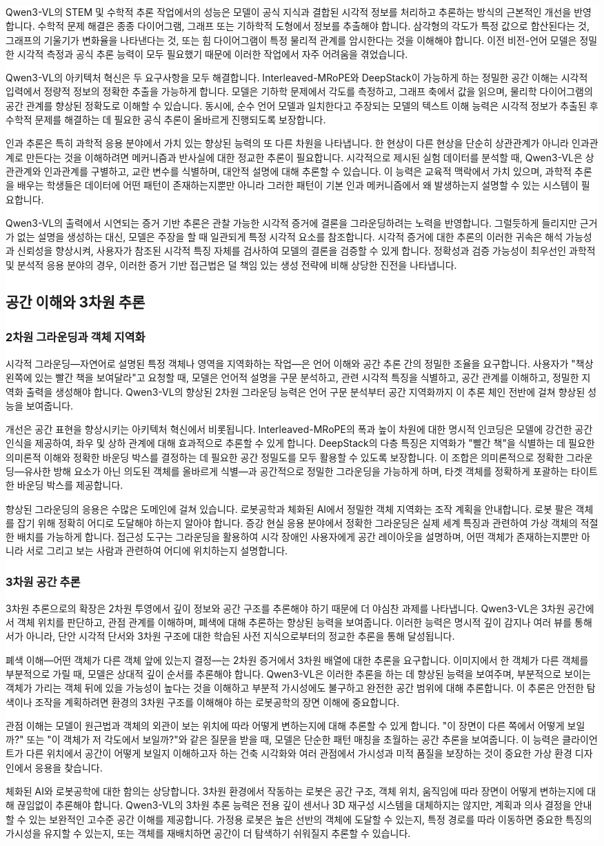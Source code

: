 Qwen3-VL의 STEM 및 수학적 추론 작업에서의 성능은 모델이 공식 지식과 결합된 시각적 정보를 처리하고 추론하는 방식의 근본적인 개선을 반영합니다. 수학적 문제 해결은 종종 다이어그램, 그래프 또는 기하학적 도형에서 정보를 추출해야 합니다. 삼각형의 각도가 특정 값으로 합산된다는 것, 그래프의 기울기가 변화율을 나타낸다는 것, 또는 힘 다이어그램이 특정 물리적 관계를 암시한다는 것을 이해해야 합니다. 이전 비전-언어 모델은 정밀한 시각적 측정과 공식 추론 능력이 모두 필요했기 때문에 이러한 작업에서 자주 어려움을 겪었습니다.

Qwen3-VL의 아키텍처 혁신은 두 요구사항을 모두 해결합니다. Interleaved-MRoPE와 DeepStack이 가능하게 하는 정밀한 공간 이해는 시각적 입력에서 정량적 정보의 정확한 추출을 가능하게 합니다. 모델은 기하학 문제에서 각도를 측정하고, 그래프 축에서 값을 읽으며, 물리학 다이어그램의 공간 관계를 향상된 정확도로 이해할 수 있습니다. 동시에, 순수 언어 모델과 일치한다고 주장되는 모델의 텍스트 이해 능력은 시각적 정보가 추출된 후 수학적 문제를 해결하는 데 필요한 공식 추론이 올바르게 진행되도록 보장합니다.

인과 추론은 특히 과학적 응용 분야에서 가치 있는 향상된 능력의 또 다른 차원을 나타냅니다. 한 현상이 다른 현상을 단순히 상관관계가 아니라 인과관계로 만든다는 것을 이해하려면 메커니즘과 반사실에 대한 정교한 추론이 필요합니다. 시각적으로 제시된 실험 데이터를 분석할 때, Qwen3-VL은 상관관계와 인과관계를 구별하고, 교란 변수를 식별하며, 대안적 설명에 대해 추론할 수 있습니다. 이 능력은 교육적 맥락에서 가치 있으며, 과학적 추론을 배우는 학생들은 데이터에 어떤 패턴이 존재하는지뿐만 아니라 그러한 패턴이 기본 인과 메커니즘에서 왜 발생하는지 설명할 수 있는 시스템이 필요합니다.

Qwen3-VL의 출력에서 시연되는 증거 기반 추론은 관찰 가능한 시각적 증거에 결론을 그라운딩하려는 노력을 반영합니다. 그럴듯하게 들리지만 근거가 없는 설명을 생성하는 대신, 모델은 주장을 할 때 일관되게 특정 시각적 요소를 참조합니다. 시각적 증거에 대한 추론의 이러한 귀속은 해석 가능성과 신뢰성을 향상시켜, 사용자가 참조된 시각적 특징 자체를 검사하여 모델의 결론을 검증할 수 있게 합니다. 정확성과 검증 가능성이 최우선인 과학적 및 분석적 응용 분야의 경우, 이러한 증거 기반 접근법은 덜 책임 있는 생성 전략에 비해 상당한 진전을 나타냅니다.

## 공간 이해와 3차원 추론

### 2차원 그라운딩과 객체 지역화

시각적 그라운딩—자연어로 설명된 특정 객체나 영역을 지역화하는 작업—은 언어 이해와 공간 추론 간의 정밀한 조율을 요구합니다. 사용자가 "책상 왼쪽에 있는 빨간 책을 보여달라"고 요청할 때, 모델은 언어적 설명을 구문 분석하고, 관련 시각적 특징을 식별하고, 공간 관계를 이해하고, 정밀한 지역화 출력을 생성해야 합니다. Qwen3-VL의 향상된 2차원 그라운딩 능력은 언어 구문 분석부터 공간 지역화까지 이 추론 체인 전반에 걸쳐 향상된 성능을 보여줍니다.

개선은 공간 표현을 향상시키는 아키텍처 혁신에서 비롯됩니다. Interleaved-MRoPE의 폭과 높이 차원에 대한 명시적 인코딩은 모델에 강건한 공간 인식을 제공하여, 좌우 및 상하 관계에 대해 효과적으로 추론할 수 있게 합니다. DeepStack의 다층 특징은 지역화가 "빨간 책"을 식별하는 데 필요한 의미론적 이해와 정확한 바운딩 박스를 결정하는 데 필요한 공간 정밀도를 모두 활용할 수 있도록 보장합니다. 이 조합은 의미론적으로 정확한 그라운딩—유사한 방해 요소가 아닌 의도된 객체를 올바르게 식별—과 공간적으로 정밀한 그라운딩을 가능하게 하며, 타겟 객체를 정확하게 포괄하는 타이트한 바운딩 박스를 제공합니다.

향상된 그라운딩의 응용은 수많은 도메인에 걸쳐 있습니다. 로봇공학과 체화된 AI에서 정밀한 객체 지역화는 조작 계획을 안내합니다. 로봇 팔은 객체를 잡기 위해 정확히 어디로 도달해야 하는지 알아야 합니다. 증강 현실 응용 분야에서 정확한 그라운딩은 실제 세계 특징과 관련하여 가상 객체의 적절한 배치를 가능하게 합니다. 접근성 도구는 그라운딩을 활용하여 시각 장애인 사용자에게 공간 레이아웃을 설명하며, 어떤 객체가 존재하는지뿐만 아니라 서로 그리고 보는 사람과 관련하여 어디에 위치하는지 설명합니다.

### 3차원 공간 추론

3차원 추론으로의 확장은 2차원 투영에서 깊이 정보와 공간 구조를 추론해야 하기 때문에 더 야심찬 과제를 나타냅니다. Qwen3-VL은 3차원 공간에서 객체 위치를 판단하고, 관점 관계를 이해하며, 폐색에 대해 추론하는 향상된 능력을 보여줍니다. 이러한 능력은 명시적 깊이 감지나 여러 뷰를 통해서가 아니라, 단안 시각적 단서와 3차원 구조에 대한 학습된 사전 지식으로부터의 정교한 추론을 통해 달성됩니다.

폐색 이해—어떤 객체가 다른 객체 앞에 있는지 결정—는 2차원 증거에서 3차원 배열에 대한 추론을 요구합니다. 이미지에서 한 객체가 다른 객체를 부분적으로 가릴 때, 모델은 상대적 깊이 순서를 추론해야 합니다. Qwen3-VL은 이러한 추론을 하는 데 향상된 능력을 보여주며, 부분적으로 보이는 객체가 가리는 객체 뒤에 있을 가능성이 높다는 것을 이해하고 부분적 가시성에도 불구하고 완전한 공간 범위에 대해 추론합니다. 이 추론은 안전한 탐색이나 조작을 계획하려면 환경의 3차원 구조를 이해해야 하는 로봇공학의 장면 이해에 중요합니다.

관점 이해는 모델이 원근법과 객체의 외관이 보는 위치에 따라 어떻게 변하는지에 대해 추론할 수 있게 합니다. "이 장면이 다른 쪽에서 어떻게 보일까?" 또는 "이 객체가 저 각도에서 보일까?"와 같은 질문을 받을 때, 모델은 단순한 패턴 매칭을 초월하는 공간 추론을 보여줍니다. 이 능력은 클라이언트가 다른 위치에서 공간이 어떻게 보일지 이해하고자 하는 건축 시각화와 여러 관점에서 가시성과 미적 품질을 보장하는 것이 중요한 가상 환경 디자인에서 응용을 찾습니다.

체화된 AI와 로봇공학에 대한 함의는 상당합니다. 3차원 환경에서 작동하는 로봇은 공간 구조, 객체 위치, 움직임에 따라 장면이 어떻게 변하는지에 대해 끊임없이 추론해야 합니다. Qwen3-VL의 3차원 추론 능력은 전용 깊이 센서나 3D 재구성 시스템을 대체하지는 않지만, 계획과 의사 결정을 안내할 수 있는 보완적인 고수준 공간 이해를 제공합니다. 가정용 로봇은 높은 선반의 객체에 도달할 수 있는지, 특정 경로를 따라 이동하면 중요한 특징의 가시성을 유지할 수 있는지, 또는 객체를 재배치하면 공간이 더 탐색하기 쉬워질지 추론할 수 있습니다.
